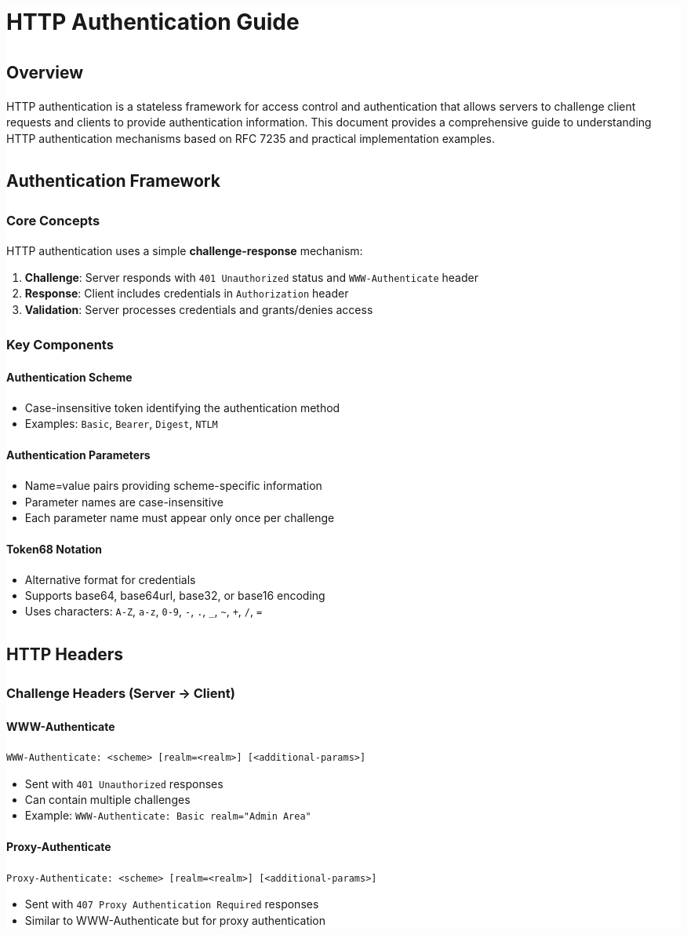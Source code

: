 # HTTP Authentication Guide

## Overview

HTTP authentication is a stateless framework for access control and authentication that allows servers to challenge client requests and clients to provide authentication information. This document provides a comprehensive guide to understanding HTTP authentication mechanisms based on RFC 7235 and practical implementation examples.

## Authentication Framework

### Core Concepts

HTTP authentication uses a simple **challenge-response** mechanism:

1. **Challenge**: Server responds with `401 Unauthorized` status and `WWW-Authenticate` header
2. **Response**: Client includes credentials in `Authorization` header
3. **Validation**: Server processes credentials and grants/denies access

### Key Components

#### Authentication Scheme
- Case-insensitive token identifying the authentication method
- Examples: `Basic`, `Bearer`, `Digest`, `NTLM`

#### Authentication Parameters
- Name=value pairs providing scheme-specific information
- Parameter names are case-insensitive
- Each parameter name must appear only once per challenge

#### Token68 Notation
- Alternative format for credentials
- Supports base64, base64url, base32, or base16 encoding
- Uses characters: `A-Z`, `a-z`, `0-9`, `-`, `.`, `_`, `~`, `+`, `/`, `=`

## HTTP Headers

### Challenge Headers (Server → Client)

#### WWW-Authenticate
```
WWW-Authenticate: <scheme> [realm=<realm>] [<additional-params>]
```
- Sent with `401 Unauthorized` responses
- Can contain multiple challenges
- Example: `WWW-Authenticate: Basic realm="Admin Area"`

#### Proxy-Authenticate
```
Proxy-Authenticate: <scheme> [realm=<realm>] [<additional-params>]
```
- Sent with `407 Proxy Authentication Required` responses
- Similar to WWW-Authenticate but for proxy authentication
